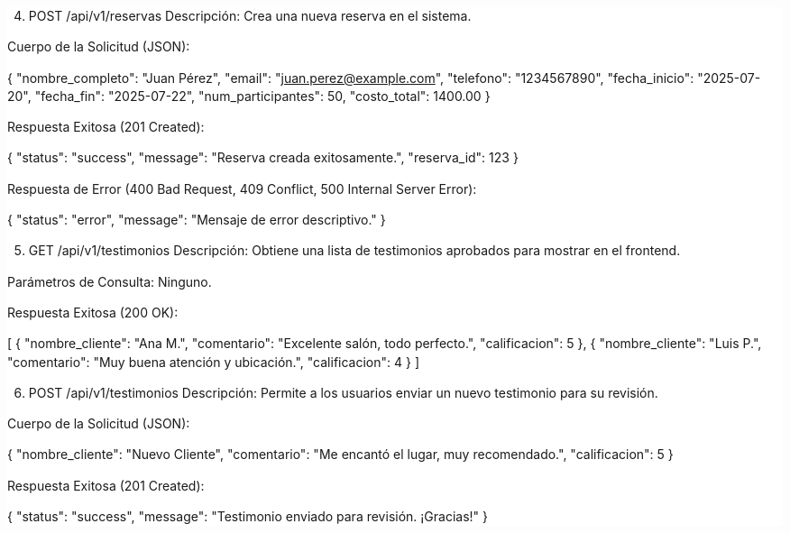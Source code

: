 4. POST /api/v1/reservas
Descripción: Crea una nueva reserva en el sistema.

Cuerpo de la Solicitud (JSON):

{
    "nombre_completo": "Juan Pérez",
    "email": "juan.perez@example.com",
    "telefono": "1234567890",
    "fecha_inicio": "2025-07-20",
    "fecha_fin": "2025-07-22",
    "num_participantes": 50,
    "costo_total": 1400.00
}

Respuesta Exitosa (201 Created):

{
    "status": "success",
    "message": "Reserva creada exitosamente.",
    "reserva_id": 123
}

Respuesta de Error (400 Bad Request, 409 Conflict, 500 Internal Server Error):

{
    "status": "error",
    "message": "Mensaje de error descriptivo."
}

5. GET /api/v1/testimonios
Descripción: Obtiene una lista de testimonios aprobados para mostrar en el frontend.

Parámetros de Consulta: Ninguno.

Respuesta Exitosa (200 OK):

[
    { "nombre_cliente": "Ana M.", "comentario": "Excelente salón, todo perfecto.", "calificacion": 5 },
    { "nombre_cliente": "Luis P.", "comentario": "Muy buena atención y ubicación.", "calificacion": 4 }
]

6. POST /api/v1/testimonios
Descripción: Permite a los usuarios enviar un nuevo testimonio para su revisión.

Cuerpo de la Solicitud (JSON):

{
    "nombre_cliente": "Nuevo Cliente",
    "comentario": "Me encantó el lugar, muy recomendado.",
    "calificacion": 5
}

Respuesta Exitosa (201 Created):

{
    "status": "success",
    "message": "Testimonio enviado para revisión. ¡Gracias!"
}
